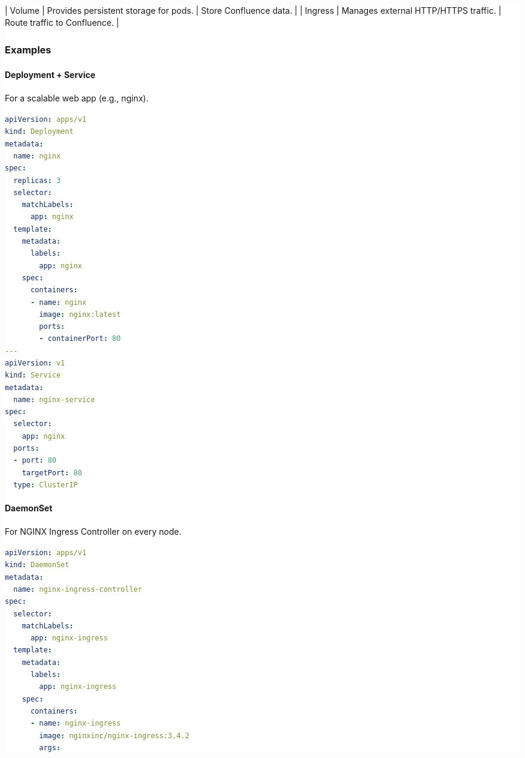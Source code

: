 | Volume        | Provides persistent storage for pods.        | Store Confluence data.              |
| Ingress       | Manages external HTTP/HTTPS traffic.         | Route traffic to Confluence.        |

### Examples

#### Deployment + Service
For a scalable web app (e.g., nginx).

```yaml
apiVersion: apps/v1
kind: Deployment
metadata:
  name: nginx
spec:
  replicas: 3
  selector:
    matchLabels:
      app: nginx
  template:
    metadata:
      labels:
        app: nginx
    spec:
      containers:
      - name: nginx
        image: nginx:latest
        ports:
        - containerPort: 80
---
apiVersion: v1
kind: Service
metadata:
  name: nginx-service
spec:
  selector:
    app: nginx
  ports:
  - port: 80
    targetPort: 80
  type: ClusterIP
```

#### DaemonSet
For NGINX Ingress Controller on every node.

```yaml
apiVersion: apps/v1
kind: DaemonSet
metadata:
  name: nginx-ingress-controller
spec:
  selector:
    matchLabels:
      app: nginx-ingress
  template:
    metadata:
      labels:
        app: nginx-ingress
    spec:
      containers:
      - name: nginx-ingress
        image: nginxinc/nginx-ingress:3.4.2
        args:
```